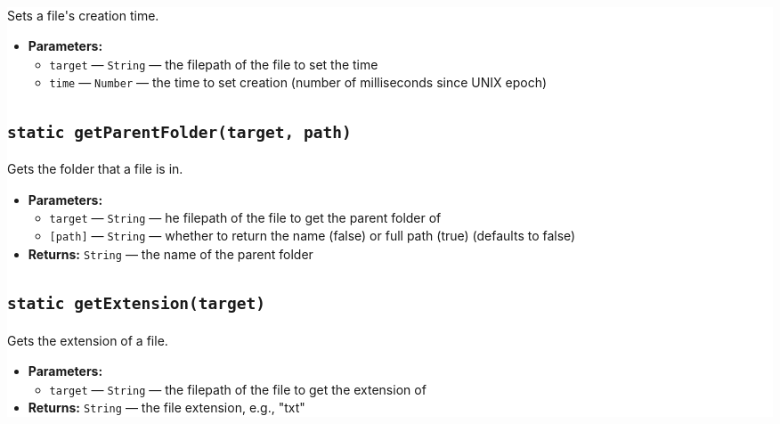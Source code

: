 Sets a file's creation time.

 * **Parameters:**
   * `target` — `String` — the filepath of the file to set the time
   * `time` — `Number` — the time to set creation (number of milliseconds since UNIX epoch)

## `static getParentFolder(target, path)`

Gets the folder that a file is in.

 * **Parameters:**
   * `target` — `String` — he filepath of the file to get the parent folder of
   * `[path]` — `String` — whether to return the name (false) or full path (true) (defaults to false)
 * **Returns:** `String` — the name of the parent folder

## `static getExtension(target)`

Gets the extension of a file.

 * **Parameters:**
   * `target` — `String` — the filepath of the file to get the extension of
 * **Returns:** `String` — the file extension, e.g., "txt"